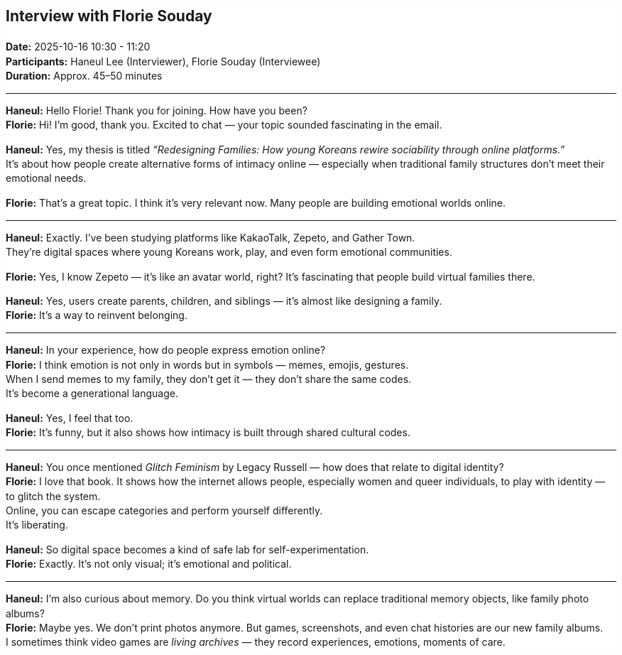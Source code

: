 ## Interview with Florie Souday

**Date:** 2025-10-16 10:30 - 11:20  
**Participants:** Haneul Lee (Interviewer), Florie Souday (Interviewee)  
**Duration:** Approx. 45–50 minutes

---

**Haneul:** Hello Florie! Thank you for joining. How have you been?  
**Florie:** Hi! I’m good, thank you. Excited to chat — your topic sounded fascinating in the email.

**Haneul:** Yes, my thesis is titled _“Redesigning Families: How young Koreans rewire sociability through online platforms.”_  
It’s about how people create alternative forms of intimacy online — especially when traditional family structures don’t meet their emotional needs.

**Florie:** That’s a great topic. I think it’s very relevant now. Many people are building emotional worlds online.

---

**Haneul:** Exactly. I’ve been studying platforms like KakaoTalk, Zepeto, and Gather Town.  
They’re digital spaces where young Koreans work, play, and even form emotional communities.

**Florie:** Yes, I know Zepeto — it’s like an avatar world, right? It’s fascinating that people build virtual families there.

**Haneul:** Yes, users create parents, children, and siblings — it’s almost like designing a family.  
**Florie:** It’s a way to reinvent belonging.

---

**Haneul:** In your experience, how do people express emotion online?  
**Florie:** I think emotion is not only in words but in symbols — memes, emojis, gestures.  
When I send memes to my family, they don’t get it — they don’t share the same codes.  
It’s become a generational language.

**Haneul:** Yes, I feel that too.  
**Florie:** It’s funny, but it also shows how intimacy is built through shared cultural codes.

---

**Haneul:** You once mentioned _Glitch Feminism_ by Legacy Russell — how does that relate to digital identity?  
**Florie:** I love that book. It shows how the internet allows people, especially women and queer individuals, to play with identity — to glitch the system.  
Online, you can escape categories and perform yourself differently.  
It’s liberating.

**Haneul:** So digital space becomes a kind of safe lab for self-experimentation.  
**Florie:** Exactly. It’s not only visual; it’s emotional and political.

---

**Haneul:** I’m also curious about memory. Do you think virtual worlds can replace traditional memory objects, like family photo albums?  
**Florie:** Maybe yes. We don’t print photos anymore. But games, screenshots, and even chat histories are our new family albums.  
I sometimes think video games are _living archives_ — they record experiences, emotions, moments of care.

